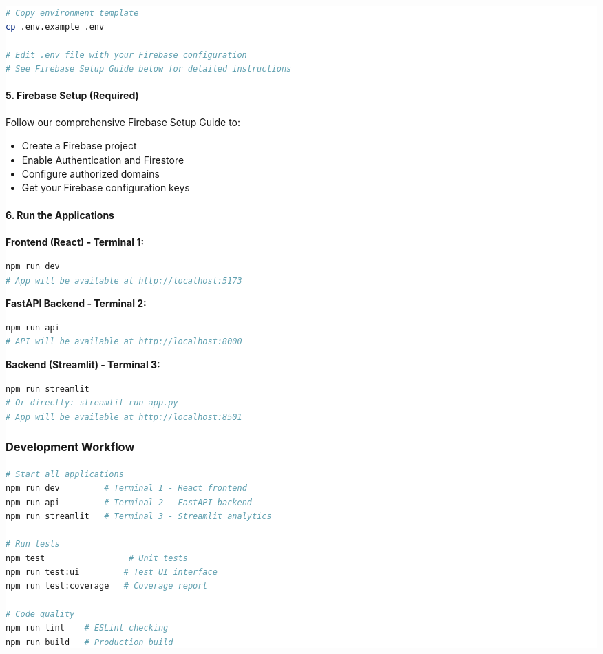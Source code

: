 ```bash
# Copy environment template
cp .env.example .env

# Edit .env file with your Firebase configuration
# See Firebase Setup Guide below for detailed instructions
```

#### 5. Firebase Setup (Required)

Follow our comprehensive [Firebase Setup Guide](./FIREBASE_DOMAIN_FIX.md) to:

- Create a Firebase project
- Enable Authentication and Firestore
- Configure authorized domains
- Get your Firebase configuration keys

#### 6. Run the Applications

**Frontend (React) - Terminal 1:**

```bash
npm run dev
# App will be available at http://localhost:5173
```

**FastAPI Backend - Terminal 2:**

```bash
npm run api
# API will be available at http://localhost:8000
```

**Backend (Streamlit) - Terminal 3:**

```bash
npm run streamlit
# Or directly: streamlit run app.py
# App will be available at http://localhost:8501
```

### Development Workflow

```bash
# Start all applications
npm run dev         # Terminal 1 - React frontend
npm run api         # Terminal 2 - FastAPI backend  
npm run streamlit   # Terminal 3 - Streamlit analytics

# Run tests
npm test                 # Unit tests
npm run test:ui         # Test UI interface
npm run test:coverage   # Coverage report

# Code quality
npm run lint    # ESLint checking
npm run build   # Production build
```
